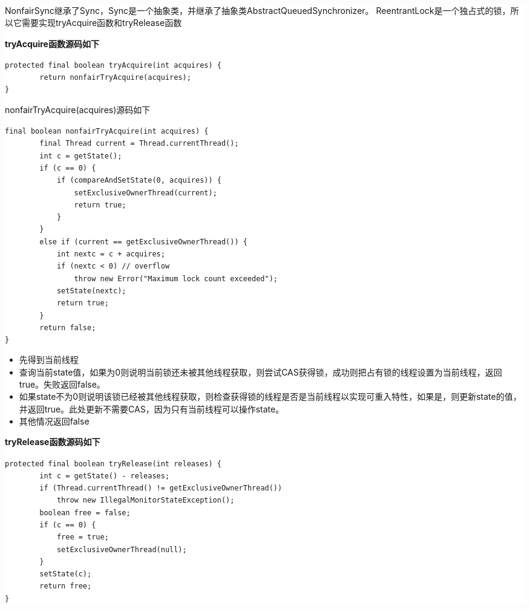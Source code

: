 NonfairSync继承了Sync，Sync是一个抽象类，并继承了抽象类AbstractQueuedSynchronizer。
ReentrantLock是一个独占式的锁，所以它需要实现tryAcquire函数和tryRelease函数

**tryAcquire函数源码如下**

```
protected final boolean tryAcquire(int acquires) {
        return nonfairTryAcquire(acquires);
}
```
nonfairTryAcquire(acquires)源码如下

```
final boolean nonfairTryAcquire(int acquires) {
        final Thread current = Thread.currentThread();
        int c = getState();
        if (c == 0) {
            if (compareAndSetState(0, acquires)) {
                setExclusiveOwnerThread(current);
                return true;
            }
        }
        else if (current == getExclusiveOwnerThread()) {
            int nextc = c + acquires;
            if (nextc < 0) // overflow
                throw new Error("Maximum lock count exceeded");
            setState(nextc);
            return true;
        }
        return false;
}
```
    
* 先得到当前线程
* 查询当前state值，如果为0则说明当前锁还未被其他线程获取，则尝试CAS获得锁，成功则把占有锁的线程设置为当前线程，返回true。失败返回false。
* 如果state不为0则说明该锁已经被其他线程获取，则检查获得锁的线程是否是当前线程以实现可重入特性，如果是，则更新state的值，并返回true。此处更新不需要CAS，因为只有当前线程可以操作state。
* 其他情况返回false

**tryRelease函数源码如下**

```
protected final boolean tryRelease(int releases) {
        int c = getState() - releases;
        if (Thread.currentThread() != getExclusiveOwnerThread())
            throw new IllegalMonitorStateException();
        boolean free = false;
        if (c == 0) {
            free = true;
            setExclusiveOwnerThread(null);
        }
        setState(c);
        return free;
}
```
